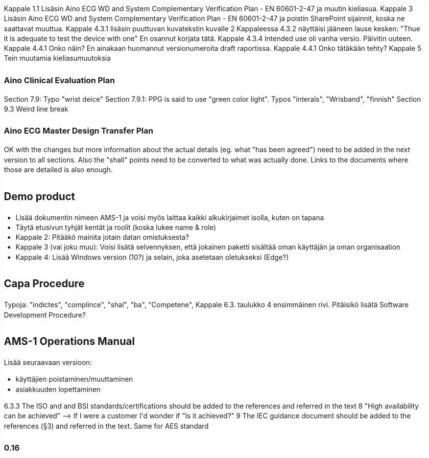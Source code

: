 Kappale 1.1 Lisäsin Aino ECG WD and System Complementary Verification Plan - EN 60601-2-47 ja muutin kieliasua.
Kappale 3 Lisäsin Aino ECG WD and System Complementary Verification Plan - EN 60601-2-47 ja poistin SharePoint sijainnit, koska ne saattavat muuttua.
Kappale 4.3.1 lisäsin puuttuvan kuvatekstin kuvalle 2
Kappaleessa 4.3.2 näyttäisi jääneen lause kesken: "Thue it is adequate to test the device with one" En osannut korjata tätä.
Kappale 4.3.4 Intended use oli vanha versio. Päivitin uuteen.
Kappale 4.4.1 Onko näin? En ainakaan huomannut versionumeroita draft raportissa.
Kappale 4.4.1 Onko tätäkään tehty?
Kappale 5 Tein muutamia kieliasumuutoksia

### Aino Clinical Evaluation Plan
Section 7.9: Typo "wrist deice"
Section 7.9.1: PPG is said to use "green color light". Typos "interals", "Wrisband", "finnish"
Section 9.3 Weird line break

### Aino ECG Master Design Transfer Plan
OK with the changes but more information about the actual details (eg. what "has been agreed") need to be added in the next version to all sections. Also the "shall" points need to be converted to what was actually done. Links to the documents where those are detailed is also enough.

## Demo product

- Lisää dokumentin nimeen AMS-1 ja voisi myös laittaa kaikki alkukirjaimet isolla, kuten on tapana
- Täytä etusivun tyhjät kentät ja roolit (koska lukee name & role)
- Kappale 2: Pitääkö mainita jotain datan omistuksesta?
- Kappale 3 (vai joku muu): Voisi lisätä selvennyksen, että jokainen paketti sisältää oman käyttäjän ja oman organisaation
- Kappale 4: Lisää Windows version (10?) ja selain, joka asetetaan oletukseksi (Edge?)

## Capa Procedure

Typoja: "indictes", "complince", "shal", "ba", "Competene", 
Kappale 6.3. taulukko 4 ensimmäinen rivi. Pitäisikö lisätä Software Development Procedure?

## AMS-1 Operations Manual

Lisää seuraavaan versioon:
- käyttäjien poistaminen/muuttaminen
- asiakkuuden lopettaminen


6.3.3 The ISO and and BSI standards/certifications should be added to the references and referred in the text
8 "High availability can be achieved" --> If I were a customer I'd wonder if "Is it achieved?"
9 The IEC guidance document should be added to the references (§3) and referred in the text. Same for AES standard

### 0.16

